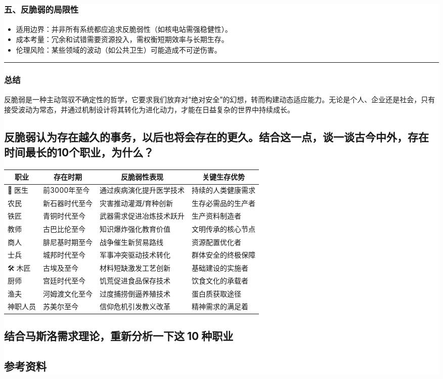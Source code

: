 
### 五、反脆弱的局限性
- 适用边界：并非所有系统都应追求反脆弱性（如核电站需强稳健性）。  
- 成本考量：冗余和试错需要资源投入，需权衡短期效率与长期生存。  
- 伦理风险：某些领域的波动（如公共卫生）可能造成不可逆伤害。

---

### 总结
反脆弱是一种主动驾驭不确定性的哲学，它要求我们放弃对“绝对安全”的幻想，转而构建动态适应能力。无论是个人、企业还是社会，只有接受波动为常态，并通过机制设计将其转化为进化动力，才能在日益复杂的世界中持续成长。

## 反脆弱认为存在越久的事务，以后也将会存在的更久。结合这一点，谈一谈古今中外，存在时间最长的10个职业，为什么？


| 职业         | 存在时期      | 反脆弱性表现             | 关键生存优势           |
|--------------|---------------|--------------------------|------------------------|
| 🏥 医生      | 前3000年至今  | 通过疾病演化提升医学技术 | 持续的人类健康需求     |
| 农民         | 新石器时代至今 | 灾害推动灌溉/育种创新    | 生存必需品的生产者     |
| 铁匠         | 青铜时代至今  | 武器需求促进冶炼技术跃升 | 生产资料制造者         |
| 教师         | 古巴比伦至今  | 知识爆炸强化教育价值     | 文明传承的核心节点     |
| 商人         | 腓尼基时期至今 | 战争催生新贸易路线       | 资源配置优化者        |
| 士兵         | 城邦时代至今  | 军事冲突驱动技术转化     | 群体安全的终极保障     |
| 🛠️ 木匠      | 古埃及至今    | 材料短缺激发工艺创新     | 基础建设的实施者       |
| 厨师         | 宫廷时代至今  | 饥荒促进食品保存技术     | 饮食文化的承载者       |
| 渔夫         | 河姆渡文化至今 | 过度捕捞倒逼养殖技术     | 蛋白质获取途径         |
| 神职人员     | 苏美尔至今    | 信仰危机引发教义改革     | 精神需求的满足着 |




## 结合马斯洛需求理论，重新分析一下这 10 种职业





## 参考资料


